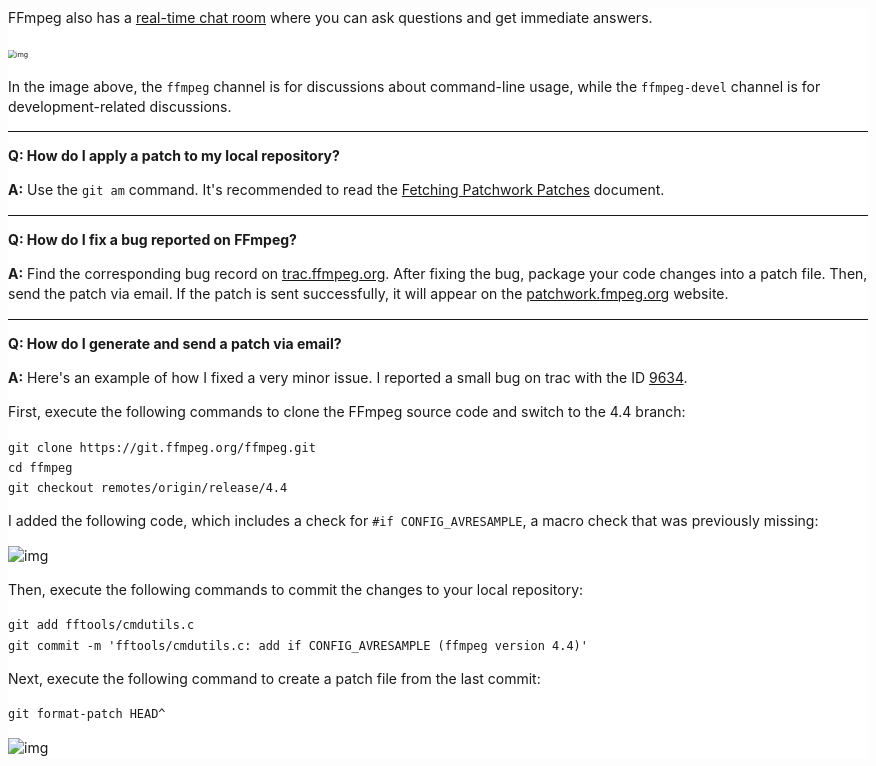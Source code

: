
FFmpeg also has a [real-time chat room](https://kiwiirc.com/nextclient/irc.libera.chat/?channels=#ffmpeg,#ffmpeg-devel) where you can ask questions and get immediate answers.

<img src="https://www.xianwaizhiyin.net/wp-content/uploads/2022/02/contribute-1-4-1.png" alt="img" style="zoom:50%;" />

In the image above, the `ffmpeg` channel is for discussions about command-line usage, while the `ffmpeg-devel` channel is for development-related discussions.

---

**Q: How do I apply a patch to my local repository?**

**A:** Use the `git am` command. It's recommended to read the [Fetching Patchwork Patches](https://trac.ffmpeg.org/wiki/FetchingPatchworkPatches) document.

---

**Q: How do I fix a bug reported on FFmpeg?**

**A:** Find the corresponding bug record on [trac.ffmpeg.org](https://trac.ffmpeg.org/). After fixing the bug, package your code changes into a patch file. Then, send the patch via email. If the patch is sent successfully, it will appear on the [patchwork.fmpeg.org](https://patchwork.fmpeg.org/) website.

---

**Q: How do I generate and send a patch via email?**

**A:** Here's an example of how I fixed a very minor issue. I reported a small bug on trac with the ID [9634](https://trac.ffmpeg.org/ticket/9634).

First, execute the following commands to clone the FFmpeg source code and switch to the 4.4 branch:

```
git clone https://git.ffmpeg.org/ffmpeg.git
cd ffmpeg
git checkout remotes/origin/release/4.4
```

I added the following code, which includes a check for `#if CONFIG_AVRESAMPLE`, a macro check that was previously missing:

![img](https://www.xianwaizhiyin.net/wp-content/uploads/2022/02/contribute-1-3-2.png)

Then, execute the following commands to commit the changes to your local repository:

```
git add fftools/cmdutils.c
git commit -m 'fftools/cmdutils.c: add if CONFIG_AVRESAMPLE (ffmpeg version 4.4)'
```

Next, execute the following command to create a patch file from the last commit:

```
git format-patch HEAD^
```

![img](https://www.xianwaizhiyin.net/wp-content/uploads/2022/02/contribute-1-3-5.png)
